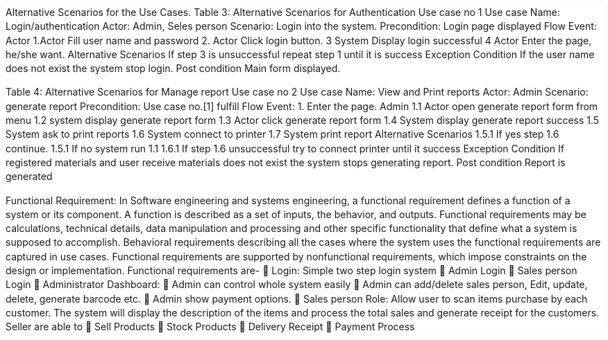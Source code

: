 



Alternative Scenarios for the Use Cases.
Table 3: Alternative Scenarios for Authentication
Use case no	1
Use case Name:	Login/authentication
Actor:	Admin, Seles person
Scenario: 	Login into the system.
Precondition:	Login page displayed
Flow Event:	Actor
1.Actor Fill user name and password 
2. Actor Click login button. 
3 System Display login successful 
4 Actor Enter the page, he/she want.
Alternative Scenarios	If step 3 is unsuccessful repeat step 1 until it is success
Exception Condition	If the user name does not exist the system stop login.
Post condition		Main form displayed.

Table 4: Alternative Scenarios for Manage report
Use case no	2
Use case Name:	View and Print reports
Actor:	Admin
Scenario: 	generate report
Precondition:	Use case no.[1] fulfill
Flow Event:	1. Enter the page. 
Admin
1.1 Actor open generate report form from menu 
1.2 system display generate report form
1.3 Actor click generate report form 
1.4 System display generate report success
1.5 System ask to print reports
1.6 System connect to printer
1.7 System print report
Alternative Scenarios	1.5.1 If yes step 1.6 continue.
1.5.1 If no system run 1.1
1.6.1 If  step 1.6 unsuccessful try to connect printer until it success 
Exception Condition	If registered materials and user receive materials does not exist the system stops generating report.
Post condition	Report is generated 



Functional Requirement:
In Software engineering and systems engineering, a functional requirement defines a function of a system or its component. A function is described as a set of inputs, the behavior, and outputs. Functional requirements may be calculations, technical details, data manipulation and processing and other specific functionality that define what a system is supposed to accomplish. Behavioral requirements describing all the cases where the system uses the functional requirements are captured in use cases. Functional requirements are supported by nonfunctional requirements, which impose constraints on the design or implementation.
Functional requirements are-
	Login: Simple two step login system 
	Admin Login 
	Sales person Login
	Administrator Dashboard: 
	Admin can control whole system easily 
	Admin can add/delete sales person, Edit, update, delete, generate barcode etc. 
	Admin show payment options.
	Sales person Role:  Allow user to scan items purchase by each customer. The system will display the description of the items and process the total sales and generate receipt for the customers. Seller are able to
	 Sell Products
	Stock Products
	Delivery Receipt
	Payment Process 